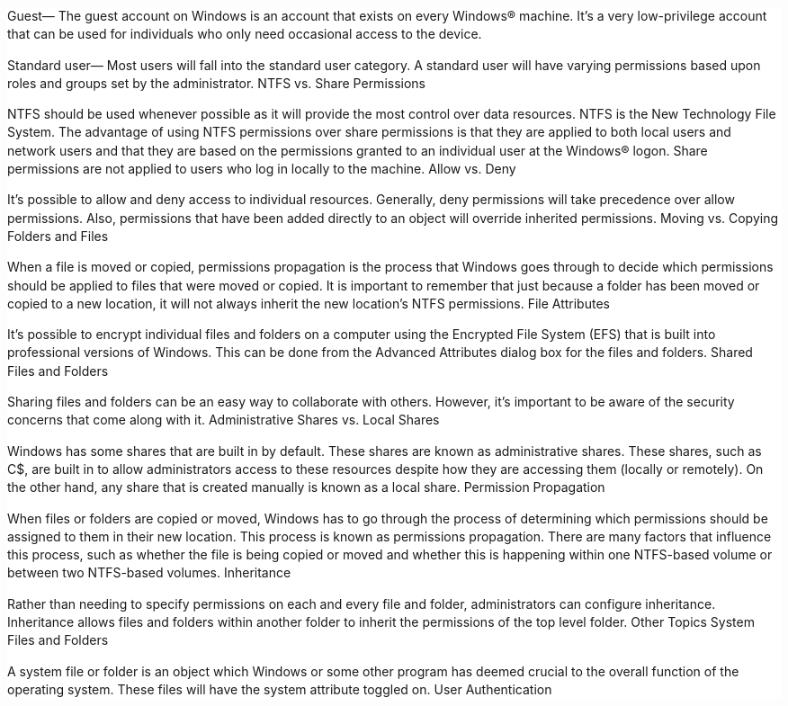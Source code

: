 Guest— The guest account on Windows is an account that exists on every Windows® machine. It’s a very low-privilege account that can be used for individuals who only need occasional access to the device.

Standard user— Most users will fall into the standard user category. A standard user will have varying permissions based upon roles and groups set by the administrator.
NTFS vs. Share Permissions

NTFS should be used whenever possible as it will provide the most control over data resources. NTFS is the New Technology File System. The advantage of using NTFS permissions over share permissions is that they are applied to both local users and network users and that they are based on the permissions granted to an individual user at the Windows® logon. Share permissions are not applied to users who log in locally to the machine.
Allow vs. Deny

It’s possible to allow and deny access to individual resources. Generally, deny permissions will take precedence over allow permissions. Also, permissions that have been added directly to an object will override inherited permissions.
Moving vs. Copying Folders and Files

When a file is moved or copied, permissions propagation is the process that Windows goes through to decide which permissions should be applied to files that were moved or copied. It is important to remember that just because a folder has been moved or copied to a new location, it will not always inherit the new location’s NTFS permissions.
File Attributes

It’s possible to encrypt individual files and folders on a computer using the Encrypted File System (EFS) that is built into professional versions of Windows. This can be done from the Advanced Attributes dialog box for the files and folders.
Shared Files and Folders

Sharing files and folders can be an easy way to collaborate with others. However, it’s important to be aware of the security concerns that come along with it.
Administrative Shares vs. Local Shares

Windows has some shares that are built in by default. These shares are known as administrative shares. These shares, such as C$, are built in to allow administrators access to these resources despite how they are accessing them (locally or remotely). On the other hand, any share that is created manually is known as a local share.
Permission Propagation

When files or folders are copied or moved, Windows has to go through the process of determining which permissions should be assigned to them in their new location. This process is known as permissions propagation. There are many factors that influence this process, such as whether the file is being copied or moved and whether this is happening within one NTFS-based volume or between two NTFS-based volumes.
Inheritance

Rather than needing to specify permissions on each and every file and folder, administrators can configure inheritance. Inheritance allows files and folders within another folder to inherit the permissions of the top level folder.
Other Topics
System Files and Folders

A system file or folder is an object which Windows or some other program has deemed crucial to the overall function of the operating system. These files will have the system attribute toggled on.
User Authentication
